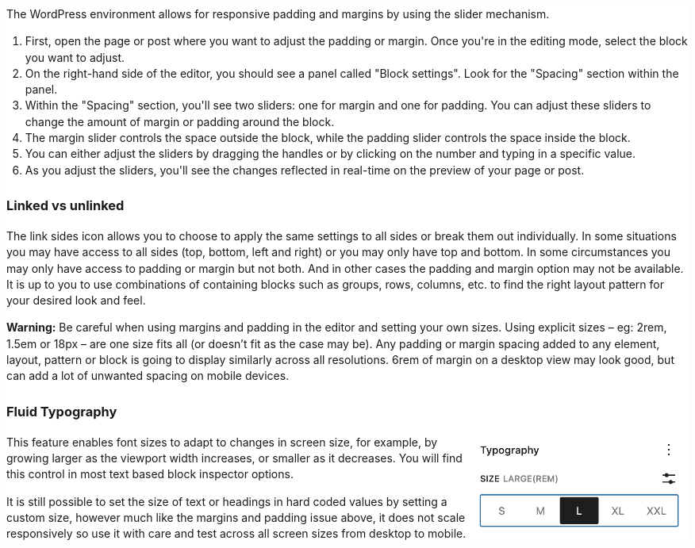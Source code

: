 The WordPress environment allows for responsive padding and margins by using the slider mechanism.

1. First, open the page or post where you want to adjust the padding or margin. Once you're in the editing mode, select the block you want to adjust.
2. On the right-hand side of the editor, you should see a panel called "Block settings". Look for the "Spacing" section within the panel.
3. Within the "Spacing" section, you'll see two sliders: one for margin and one for padding. You can adjust these sliders to change the amount of margin or padding around the block.
4. The margin slider controls the space outside the block, while the padding slider controls the space inside the block.
5. You can either adjust the sliders by dragging the handles or by clicking on the number and typing in a specific value.
6. As you adjust the sliders, you'll see the changes reflected in real-time on the preview of your page or post.

### Linked vs unlinked

The link sides icon allows you to choose to apply the same settings to all sides or break them out individually. In some situations you may have access to all sides (top, bottom, left and right) or you may only have top and bottom. In some circumstances you may only have access to padding or margin but not both. And in other cases the padding and margin option may not be available. It is up to you to use combinations of containing blocks such as groups, rows, columns, etc. to find the right layout pattern for your desired look and feel.

 **Warning:**  Be careful when using margins and padding in the editor and setting your own sizes. Using explicit sizes – eg: 2rem, 1.5em or 18px – are one size fits all (or doesn’t fit as the case may be). Any padding or margin spacing added to any element, layout, pattern or block is going to display similarly across all resolutions. 6rem of margin on a desktop view may look good, but can add a lot of unwanted spacing on mobile devices.

### Fluid Typography

<img src="../../.vuepress/public/fluid-typography.png" align="right" height="125">

This feature enables font sizes to adapt to changes in screen size, for example, by growing larger as the viewport width increases, or smaller as it decreases. You will find this control in most text based block inspector options.

It is still possible to set the size of text or headings in hard coded values by setting a custom size, however much like the margins and padding issue above, it does not scale responsively so use it with care and test across all screen sizes from desktop to mobile.
